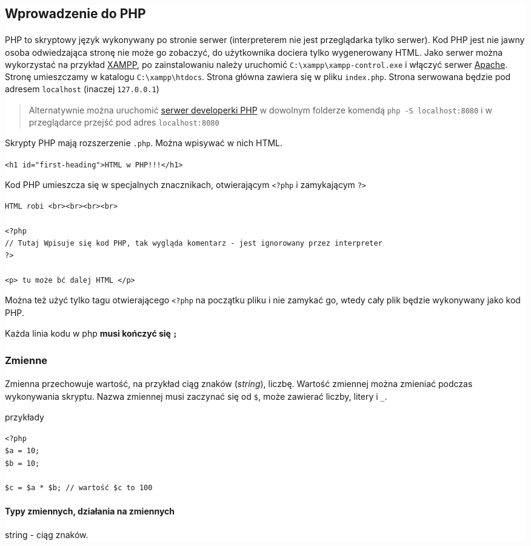 ## Wprowadzenie do PHP

PHP to skryptowy język wykonywany po stronie serwer (interpreterem nie jest przeglądarka tylko serwer). Kod PHP jest nie jawny osoba odwiedzająca stronę nie może go zobaczyć, do użytkownika dociera tylko wygenerowany HTML. Jako serwer można wykorzystać na przykład [XAMPP](https://www.apachefriends.org/index.html), po zainstalowaniu należy uruchomić `C:\xampp\xampp-control.exe` i włączyć serwer [Apache](https://en.wikipedia.org/wiki/Apache_HTTP_Server). Stronę umieszczamy w katalogu `C:\xampp\htdocs`. Strona główna zawiera się w pliku `index.php`. Strona serwowana będzie pod adresem `localhost` (inaczej `127.0.0.1`)

> Alternatywnie można uruchomić [serwer developerki PHP](https://www.php.net/manual/en/features.commandline.webserver.php) w dowolnym folderze komendą `php -S localhost:8080` i w przeglądarce przejść pod adres `localhost:8080`

Skrypty PHP mają rozszerzenie `.php`. Można wpisywać w nich HTML.

```phtml
<h1 id="first-heading">HTML w PHP!!!</h1>
```

Kod PHP umieszcza się w specjalnych znacznikach, otwierającym `<?php` i zamykającym `?>`

```phtml
HTML robi <br><br><br><br>

<?php
// Tutaj Wpisuje się kod PHP, tak wygląda komentarz - jest ignorowany przez interpreter
?>

<p> tu może bć dalej HTML </p>
```

Można też użyć tylko tagu otwierającego `<?php` na początku pliku i nie zamykać go, wtedy cały plik będzie wykonywany jako kod PHP.

Każda linia kodu w php __musi kończyć się `;`__

### Zmienne

Zmienna przechowuje wartość, na przykład ciąg znaków (*string*), liczbę. Wartość zmiennej można zmieniać podczas wykonywania skryptu. Nazwa zmiennej musi zaczynać się od `$`, może zawierać liczby, litery i `_`.

przykłady
```phtml
<?php
$a = 10;
$b = 10;

$c = $a * $b; // wartość $c to 100
```

#### Typy zmiennych, działania na zmiennych

string - ciąg znaków.
